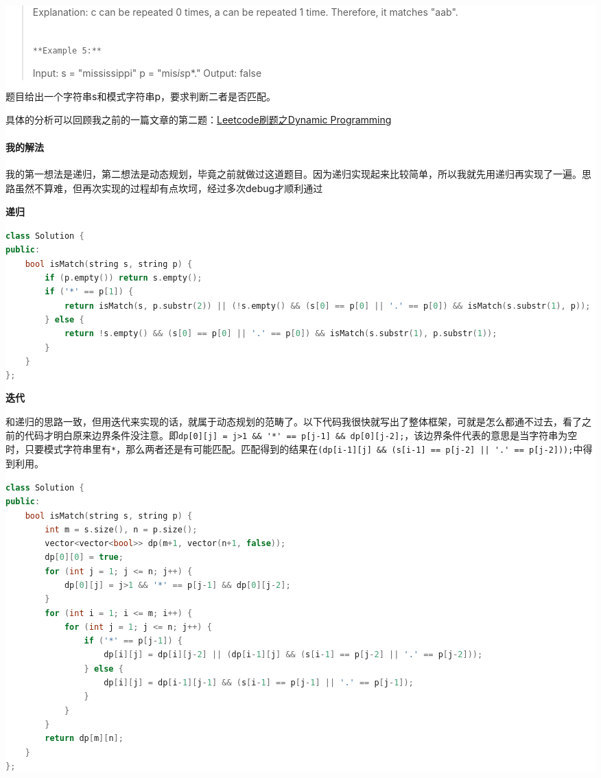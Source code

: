 > Explanation: c can be repeated 0 times, a can be repeated 1 time. Therefore, it matches "aab".
> ```
>
> **Example 5:**
>
> ```
> Input:
> s = "mississippi"
> p = "mis*is*p*."
> Output: false
> ```

题目给出一个字符串s和模式字符串p，要求判断二者是否匹配。

具体的分析可以回顾我之前的一篇文章的第二题：[Leetcode刷题之Dynamic Programming](https://zhyjc6.github.io/posts/2020/02/08/Leetcode刷题之Dynamic-Programming.html#题目二regular-expression-matching)

#### 我的解法

我的第一想法是递归，第二想法是动态规划，毕竟之前就做过这道题目。因为递归实现起来比较简单，所以我就先用递归再实现了一遍。思路虽然不算难，但再次实现的过程却有点坎坷，经过多次debug才顺利通过

**递归**

```c++
class Solution {
public:
    bool isMatch(string s, string p) {
        if (p.empty()) return s.empty();
        if ('*' == p[1]) {
            return isMatch(s, p.substr(2)) || (!s.empty() && (s[0] == p[0] || '.' == p[0]) && isMatch(s.substr(1), p));
        } else {
            return !s.empty() && (s[0] == p[0] || '.' == p[0]) && isMatch(s.substr(1), p.substr(1));
        }
    }
};
```

**迭代**

和递归的思路一致，但用迭代来实现的话，就属于动态规划的范畴了。以下代码我很快就写出了整体框架，可就是怎么都通不过去，看了之前的代码才明白原来边界条件没注意。即`dp[0][j] = j>1 && '*' == p[j-1] && dp[0][j-2];`，该边界条件代表的意思是当字符串为空时，只要模式字符串里有`*`，那么两者还是有可能匹配。匹配得到的结果在`(dp[i-1][j] && (s[i-1] == p[j-2] || '.' == p[j-2]));`中得到利用。

```c++
class Solution {
public:
    bool isMatch(string s, string p) {
        int m = s.size(), n = p.size();
        vector<vector<bool>> dp(m+1, vector(n+1, false));
        dp[0][0] = true;
        for (int j = 1; j <= n; j++) {
            dp[0][j] = j>1 && '*' == p[j-1] && dp[0][j-2];
        }
        for (int i = 1; i <= m; i++) {
            for (int j = 1; j <= n; j++) {
                if ('*' == p[j-1]) {
                    dp[i][j] = dp[i][j-2] || (dp[i-1][j] && (s[i-1] == p[j-2] || '.' == p[j-2]));
                } else {
                    dp[i][j] = dp[i-1][j-1] && (s[i-1] == p[j-1] || '.' == p[j-1]);
                }
            }
        }
        return dp[m][n];
    }
};
```